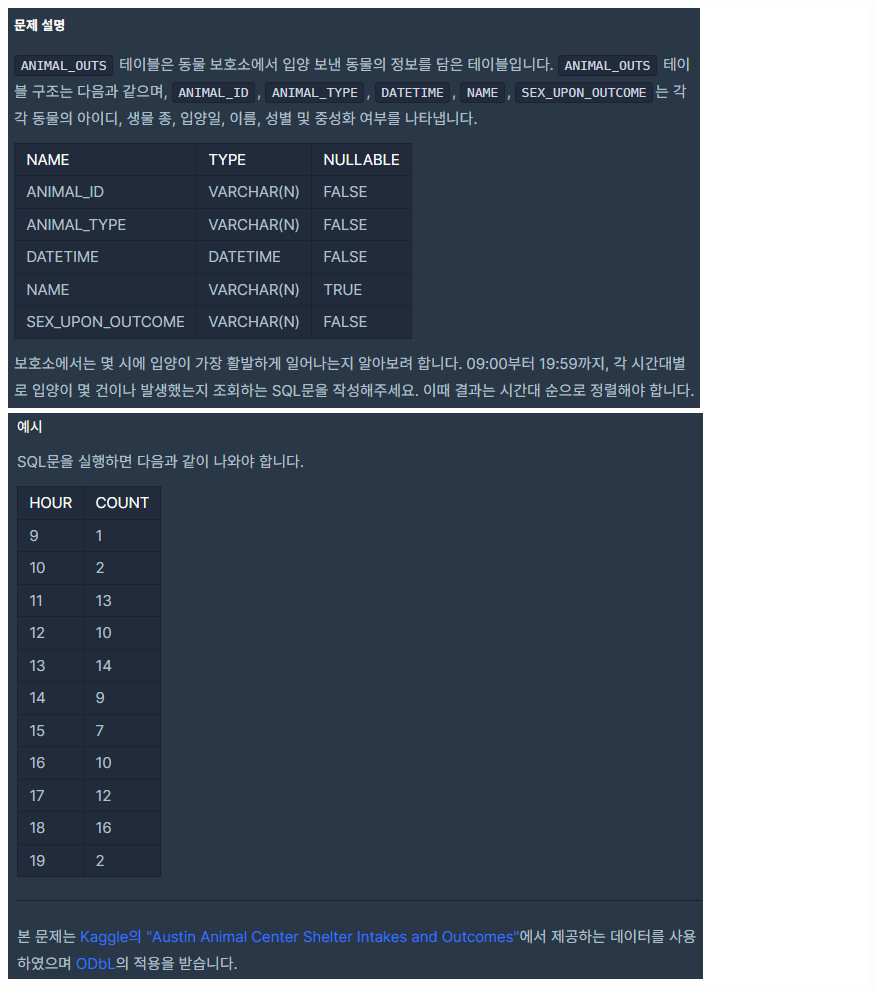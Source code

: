 ![18-입양-시각-구하기(1)](/assets/img/posts/algorithm-problem/programmers/sql/level/2/18-입양-시각-구하기(1).png)
![19-입양-시각-구하기(2)](/assets/img/posts/algorithm-problem/programmers/sql/level/2/19-입양-시각-구하기(2).png)
